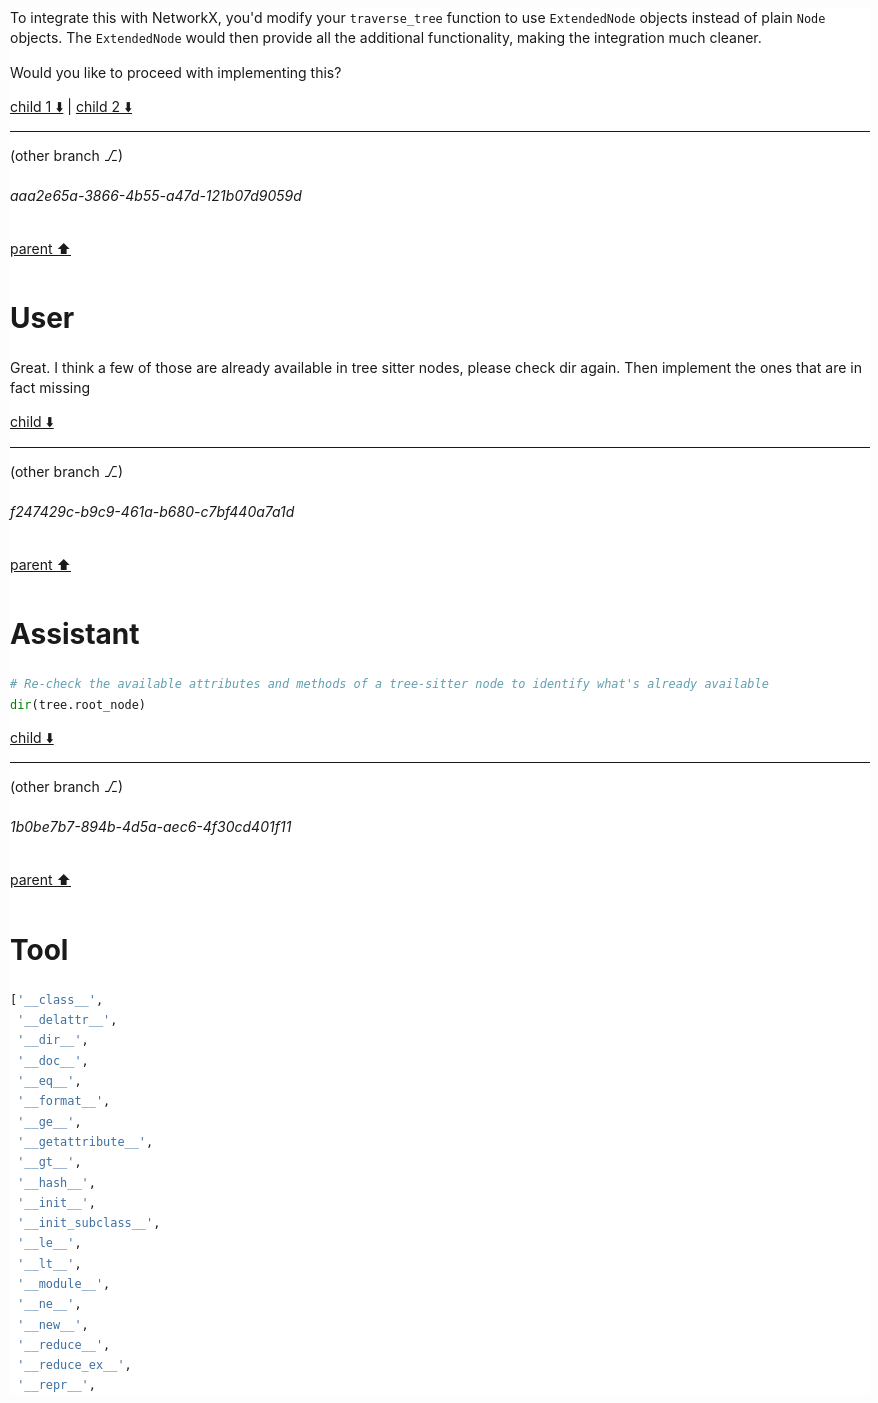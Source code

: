 To integrate this with NetworkX, you'd modify your `traverse_tree` function to use `ExtendedNode` objects instead of plain `Node` objects. The `ExtendedNode` would then provide all the additional functionality, making the integration much cleaner.

Would you like to proceed with implementing this?

[child 1 ⬇️](#aaa2e65a-3866-4b55-a47d-121b07d9059d) | [child 2 ⬇️](#aaa2511e-6a6f-4a6c-a45c-69897b03ec7a)

---

(other branch ⎇)
###### aaa2e65a-3866-4b55-a47d-121b07d9059d
[parent ⬆️](#3bf80250-3b4a-4cc9-9b92-7294af7b587a)
# User

Great. I think a few of those are already available in tree sitter nodes, please check dir again. Then implement the ones that are in fact missing

[child ⬇️](#f247429c-b9c9-461a-b680-c7bf440a7a1d)

---

(other branch ⎇)
###### f247429c-b9c9-461a-b680-c7bf440a7a1d
[parent ⬆️](#aaa2e65a-3866-4b55-a47d-121b07d9059d)
# Assistant

```python
# Re-check the available attributes and methods of a tree-sitter node to identify what's already available
dir(tree.root_node)
```

[child ⬇️](#1b0be7b7-894b-4d5a-aec6-4f30cd401f11)

---

(other branch ⎇)
###### 1b0be7b7-894b-4d5a-aec6-4f30cd401f11
[parent ⬆️](#f247429c-b9c9-461a-b680-c7bf440a7a1d)
# Tool

```python
['__class__',
 '__delattr__',
 '__dir__',
 '__doc__',
 '__eq__',
 '__format__',
 '__ge__',
 '__getattribute__',
 '__gt__',
 '__hash__',
 '__init__',
 '__init_subclass__',
 '__le__',
 '__lt__',
 '__module__',
 '__ne__',
 '__new__',
 '__reduce__',
 '__reduce_ex__',
 '__repr__',
```